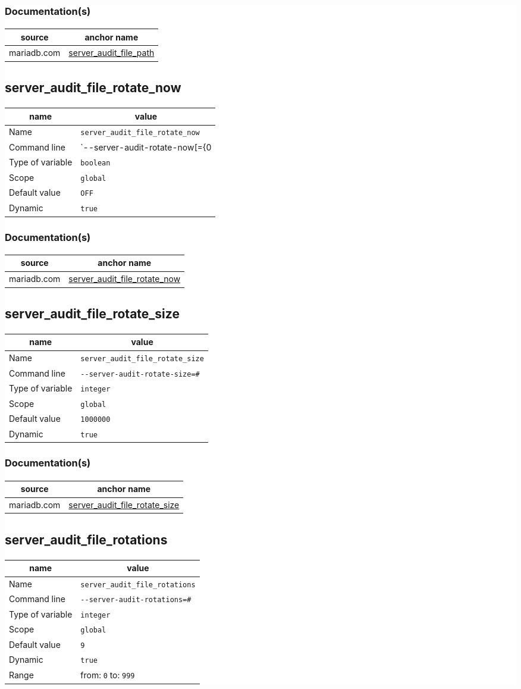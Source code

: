 ### Documentation(s)
|source|anchor name|
|------|----|
|mariadb.com|[server_audit_file_path](https://mariadb.com/kb/en/library/documentation/mariadb-audit-plugin-system-variables/#server_audit_file_path)|

## server_audit_file_rotate_now
|name|value|
|----|-----|
|Name|`server_audit_file_rotate_now`|
|Command line|`--server-audit-rotate-now[={0|1}]`|
|Type of variable|`boolean`|
|Scope|`global`|
|Default value|`OFF`|
|Dynamic|`true`|

### Documentation(s)
|source|anchor name|
|------|----|
|mariadb.com|[server_audit_file_rotate_now](https://mariadb.com/kb/en/library/documentation/mariadb-audit-plugin-system-variables/#server_audit_file_rotate_now)|

## server_audit_file_rotate_size
|name|value|
|----|-----|
|Name|`server_audit_file_rotate_size`|
|Command line|`--server-audit-rotate-size=#`|
|Type of variable|`integer`|
|Scope|`global`|
|Default value|`1000000`|
|Dynamic|`true`|

### Documentation(s)
|source|anchor name|
|------|----|
|mariadb.com|[server_audit_file_rotate_size](https://mariadb.com/kb/en/library/documentation/mariadb-audit-plugin-system-variables/#server_audit_file_rotate_size)|

## server_audit_file_rotations
|name|value|
|----|-----|
|Name|`server_audit_file_rotations`|
|Command line|`--server-audit-rotations=#`|
|Type of variable|`integer`|
|Scope|`global`|
|Default value|`9`|
|Dynamic|`true`|
|Range|from: `0` to: `999`|
